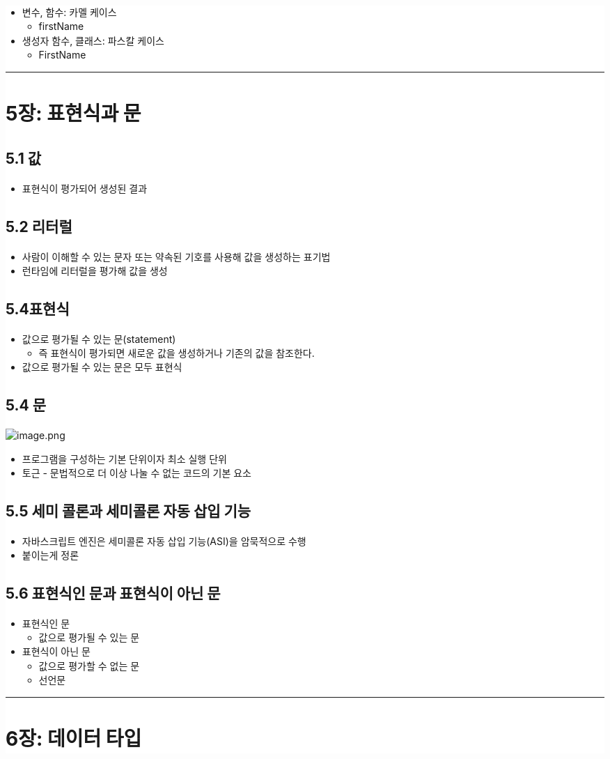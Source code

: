 - 변수, 함수: 카멜 케이스
    - firstName
- 생성자 함수, 클래스: 파스칼 케이스
    - FirstName

---

# 5장: 표현식과 문

## 5.1 값

- 표현식이 평가되어 생성된 결과

## 5.2 리터럴

- 사람이 이해할 수 있는 문자 또는 약속된 기호를 사용해 값을 생성하는 표기법
- 런타임에 리터럴을 평가해 값을 생성

## 5.4표현식

- 값으로 평가될 수 있는 문(statement)
    - 즉 표현식이 평가되면 새로운 값을 생성하거나 기존의 값을 참조한다.
- 값으로 평가될 수 있는 문은 모두 표현식

## 5.4 문

![image.png](https://prod-files-secure.s3.us-west-2.amazonaws.com/6c8723d1-20cd-4dd8-bdbc-4e7077c0eef3/1f9d6f22-c29c-4e9b-9c8e-1194b4cac09b/image.png)

- 프로그램을 구성하는 기본 단위이자 최소 실행 단위
- 토근 - 문법적으로 더 이상 나눌 수 없는 코드의 기본 요소

## 5.5 세미 콜론과 세미콜론 자동 삽입 기능

- 자바스크립트 엔진은 세미콜론 자동 삽입 기능(ASI)을 암묵적으로 수행
- 붙이는게 정론

## 5.6 표현식인 문과 표현식이 아닌 문

- 표현식인 문
    - 값으로 평가될 수 있는 문
- 표현식이 아닌 문
    - 값으로 평가할 수 없는 문
    - 선언문

---

# 6장: 데이터 타입
